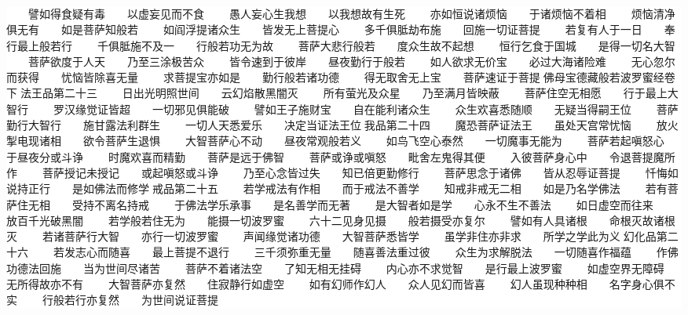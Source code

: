 　　譬如得食疑有毒　　以虚妄见而不食
　　愚人妄心生我想　　以我想故有生死
　　亦如恒说诸烦恼　　于诸烦恼不着相
　　烦恼清净俱无有　　如是菩萨知般若
　　如阎浮提诸众生　　皆发无上菩提心
　　多千俱胝劫布施　　回施一切证菩提
　　若复有人于一日　　奉行最上般若行
　　千俱胝施不及一　　行般若功无为故
　　菩萨大悲行般若　　度众生故不起想
　　恒行乞食于国城　　是得一切名大智
　　菩萨欲度于人天　　乃至三涂极苦众
　　皆令速到于彼岸　　昼夜勤行于般若
　　如人欲求无价宝　　必过大海诸险难
　　无心忽尔而获得　　忧恼皆除喜无量
　　求菩提宝亦如是　　勤行般若诸功德
　　得无取舍无上宝　　菩萨速证于菩提
佛母宝德藏般若波罗蜜经卷下
法王品第二十三
　　日出光明照世间　　云幻焰散黑闇灭
　　所有萤光及众星　　乃至满月皆映蔽
　　菩萨住空无相愿　　行于最上大智行
　　罗汉缘觉证皆超　　一切邪见俱能破
　　譬如王子施财宝　　自在能利诸众生
　　众生欢喜悉随顺　　无疑当得嗣王位
　　菩萨勤行大智行　　施甘露法利群生
　　一切人天悉爱乐　　决定当证法王位
我品第二十四
　　魔恐菩萨证法王　　虽处天宫常忧恼
　　放火掣电现诸相　　欲令菩萨生退惧
　　大智菩萨心不动　　昼夜常观般若义
　　如鸟飞空心泰然　　一切魔事无能为
　　菩萨若起嗔怒心　　于昼夜分或斗诤
　　时魔欢喜而精勤　　菩萨是远于佛智
　　菩萨或诤或嗔怒　　毗舍左鬼得其便
　　入彼菩萨身心中　　令退菩提魔所作
　　菩萨授记未授记　　或起嗔怒或斗诤
　　乃至心念皆过失　　知已倍更勤修行
　　菩萨思念于诸佛　　皆从忍辱证菩提
　　忏悔如说持正行　　是如佛法而修学
戒品第二十五
　　若学戒法有作相　　而于戒法不善学
　　知戒非戒无二相　　如是乃名学佛法
　　若有菩萨住无相　　受持不离名持戒
　　于佛法学乐承事　　是名善学而无著
　　是大智者如是学　　心永不生不善法
　　如日虚空而往来　　放百千光破黑闇
　　若学般若住无为　　能摄一切波罗蜜
　　六十二见身见摄　　般若摄受亦复尔
　　譬如有人具诸根　　命根灭故诸根灭
　　若诸菩萨行大智　　亦行一切波罗蜜
　　声闻缘觉诸功德　　大智菩萨悉皆学
　　虽学非住亦非求　　所学之学此为义
幻化品第二十六
　　若发志心而随喜　　最上菩提不退行
　　三千须弥重无量　　随喜善法重过彼
　　众生为求解脱法　　一切随喜作福蕴
　　作佛功德法回施　　当为世间尽诸苦
　　菩萨不着诸法空　　了知无相无挂碍
　　内心亦不求觉智　　是行最上波罗蜜
　　如虚空界无障碍　　无所得故亦不有
　　大智菩萨亦复然　　住寂静行如虚空
　　如有幻师作幻人　　众人见幻而皆喜
　　幻人虽现种种相　　名字身心俱不实
　　行般若行亦复然　　为世间说证菩提